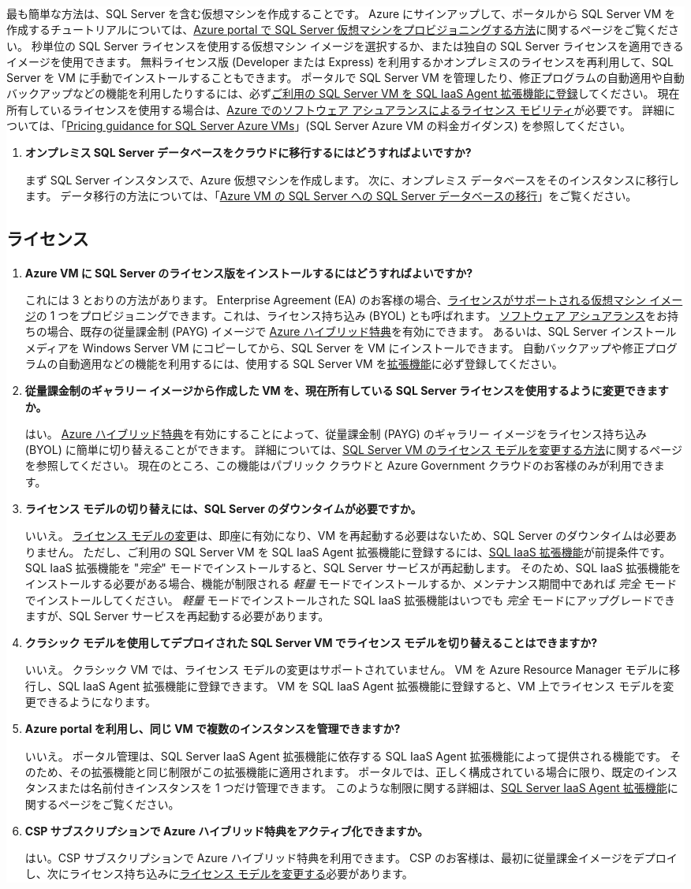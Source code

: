    最も簡単な方法は、SQL Server を含む仮想マシンを作成することです。 Azure にサインアップして、ポータルから SQL Server VM を作成するチュートリアルについては、[Azure portal で SQL Server 仮想マシンをプロビジョニングする方法](create-sql-vm-portal.md)に関するページをご覧ください。 秒単位の SQL Server ライセンスを使用する仮想マシン イメージを選択するか、または独自の SQL Server ライセンスを適用できるイメージを使用できます。 無料ライセンス版 (Developer または Express) を利用するかオンプレミスのライセンスを再利用して、SQL Server を VM に手動でインストールすることもできます。 ポータルで SQL Server VM を管理したり、修正プログラムの自動適用や自動バックアップなどの機能を利用したりするには、必ず[ご利用の SQL Server VM を SQL IaaS Agent 拡張機能に登録](sql-agent-extension-manually-register-single-vm.md)してください。 現在所有しているライセンスを使用する場合は、[Azure でのソフトウェア アシュアランスによるライセンス モビリティ](https://azure.microsoft.com/pricing/license-mobility/)が必要です。 詳細については、「[Pricing guidance for SQL Server Azure VMs](pricing-guidance.md)」(SQL Server Azure VM の料金ガイダンス) を参照してください。

1. **オンプレミス SQL Server データベースをクラウドに移行するにはどうすればよいですか?**

   まず SQL Server インスタンスで、Azure 仮想マシンを作成します。 次に、オンプレミス データベースをそのインスタンスに移行します。 データ移行の方法については、「[Azure VM の SQL Server への SQL Server データベースの移行](migrate-to-vm-from-sql-server.md)」をご覧ください。

## <a name="licensing"></a>ライセンス

1. **Azure VM に SQL Server のライセンス版をインストールするにはどうすればよいですか?**

   これには 3 とおりの方法があります。 Enterprise Agreement (EA) のお客様の場合、[ライセンスがサポートされる仮想マシン イメージ](sql-server-on-azure-vm-iaas-what-is-overview.md#BYOL)の 1 つをプロビジョニングできます。これは、ライセンス持ち込み (BYOL) とも呼ばれます。 [ソフトウェア アシュアランス](https://www.microsoft.com/en-us/licensing/licensing-programs/software-assurance-default)をお持ちの場合、既存の従量課金制 (PAYG) イメージで [Azure ハイブリッド特典](licensing-model-azure-hybrid-benefit-ahb-change.md)を有効にできます。 あるいは、SQL Server インストール メディアを Windows Server VM にコピーしてから、SQL Server を VM にインストールできます。 自動バックアップや修正プログラムの自動適用などの機能を利用するには、使用する SQL Server VM を[拡張機能](sql-agent-extension-manually-register-single-vm.md)に必ず登録してください。 

1. **従量課金制のギャラリー イメージから作成した VM を、現在所有している SQL Server ライセンスを使用するように変更できますか。**

   はい。 [Azure ハイブリッド特典](https://azure.microsoft.com/pricing/hybrid-benefit/faq/)を有効にすることによって、従量課金制 (PAYG) のギャラリー イメージをライセンス持ち込み (BYOL) に簡単に切り替えることができます。  詳細については、[SQL Server VM のライセンス モデルを変更する方法](licensing-model-azure-hybrid-benefit-ahb-change.md)に関するページを参照してください。 現在のところ、この機能はパブリック クラウドと Azure Government クラウドのお客様のみが利用できます。

1. **ライセンス モデルの切り替えには、SQL Server のダウンタイムが必要ですか。**

   いいえ。 [ライセンス モデルの変更](licensing-model-azure-hybrid-benefit-ahb-change.md)は、即座に有効になり、VM を再起動する必要はないため、SQL Server のダウンタイムは必要ありません。 ただし、ご利用の SQL Server VM を SQL IaaS Agent 拡張機能に登録するには、[SQL IaaS 拡張機能](sql-server-iaas-agent-extension-automate-management.md)が前提条件です。SQL IaaS 拡張機能を "_完全_" モードでインストールすると、SQL Server サービスが再起動します。 そのため、SQL IaaS 拡張機能をインストールする必要がある場合、機能が制限される _軽量_ モードでインストールするか、メンテナンス期間中であれば _完全_ モードでインストールしてください。 _軽量_ モードでインストールされた SQL IaaS 拡張機能はいつでも _完全_ モードにアップグレードできますが、SQL Server サービスを再起動する必要があります。 
   
1. **クラシック モデルを使用してデプロイされた SQL Server VM でライセンス モデルを切り替えることはできますか?**

   いいえ。 クラシック VM では、ライセンス モデルの変更はサポートされていません。 VM を Azure Resource Manager モデルに移行し、SQL IaaS Agent 拡張機能に登録できます。 VM を SQL IaaS Agent 拡張機能に登録すると、VM 上でライセンス モデルを変更できるようになります。

1. **Azure portal を利用し、同じ VM で複数のインスタンスを管理できますか?**

   いいえ。 ポータル管理は、SQL Server IaaS Agent 拡張機能に依存する SQL IaaS Agent 拡張機能によって提供される機能です。 そのため、その拡張機能と同じ制限がこの拡張機能に適用されます。 ポータルでは、正しく構成されている場合に限り、既定のインスタンスまたは名前付きインスタンスを 1 つだけ管理できます。 このような制限に関する詳細は、[SQL Server IaaS Agent 拡張機能](sql-server-iaas-agent-extension-automate-management.md)に関するページをご覧ください。 

1. **CSP サブスクリプションで Azure ハイブリッド特典をアクティブ化できますか。**

   はい。CSP サブスクリプションで Azure ハイブリッド特典を利用できます。 CSP のお客様は、最初に従量課金イメージをデプロイし、次にライセンス持ち込みに[ライセンス モデルを変更する](licensing-model-azure-hybrid-benefit-ahb-change.md)必要があります。
   